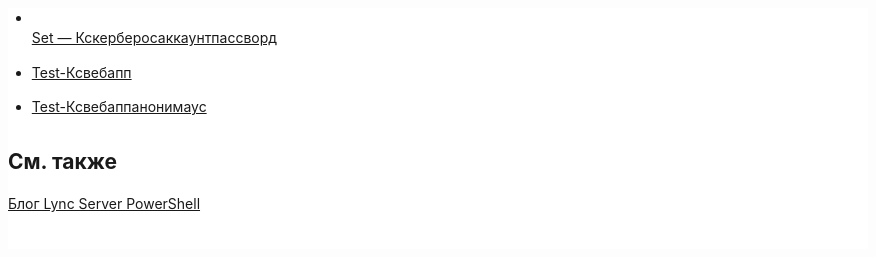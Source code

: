 

  - <span></span>  
    [Set — Кскерберосаккаунтпассворд](https://technet.microsoft.com/library/Gg398659(v=OCS.15))



  - [Test-Ксвебапп](https://technet.microsoft.com/library/Hh689989(v=OCS.15))

  - [Test-Ксвебаппанонимаус](https://technet.microsoft.com/library/Hh690041(v=OCS.15))

</div>

<div>

## <a name="see-also"></a>См. также


[Блог Lync Server PowerShell](https://go.microsoft.com/fwlink/p/?linkid=203150)  
  

</div>

</div>

<span> </span>

</div>

</div>

</div>

